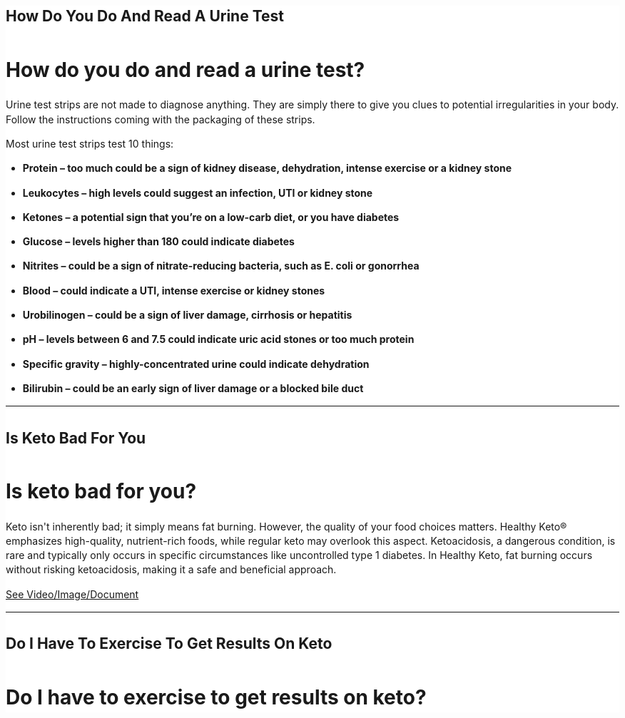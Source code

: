 ## How Do You Do And Read A Urine Test

# How do you do and read a urine test?

Urine test strips are not made to diagnose anything. They are simply there to give you clues to potential irregularities in your body. Follow the instructions coming with the packaging of these strips.

Most urine test strips test 10 things:

- **Protein – too much could be a sign of kidney disease, dehydration, intense exercise or a kidney stone**

- **Leukocytes – high levels could suggest an infection, UTI or kidney stone**

- **Ketones – a potential sign that you’re on a low-carb diet, or you have diabetes**

- **Glucose – levels higher than 180 could indicate diabetes**

- **Nitrites – could be a sign of nitrate-reducing bacteria, such as E. coli or gonorrhea**

- **Blood – could indicate a UTI, intense exercise or kidney stones**

- **Urobilinogen – could be a sign of liver damage, cirrhosis or hepatitis**

- **pH – levels between 6 and 7.5 could indicate uric acid stones or too much protein**

- **Specific gravity – highly-concentrated urine could indicate dehydration**

- **Bilirubin – could be an early sign of liver damage or a blocked bile duct**

---

## Is Keto Bad For You

# Is keto bad for you?

Keto isn't inherently bad; it simply means fat burning. However, the quality of your food choices matters. Healthy Keto® emphasizes high-quality, nutrient-rich foods, while regular keto may overlook this aspect. Ketoacidosis, a dangerous condition, is rare and typically only occurs in specific circumstances like uncontrolled type 1 diabetes. In Healthy Keto, fat burning occurs without risking ketoacidosis, making it a safe and beneficial approach.

 [See Video/Image/Document](https://hls-player.drberg.com/asset?path=migrated-assets/why-is-keto-bad-drberg)

---

## Do I Have To Exercise To Get Results On Keto

# Do I have to exercise to get results on keto?
